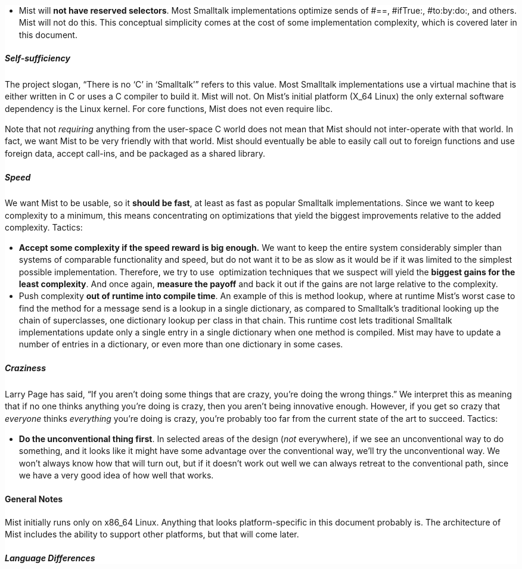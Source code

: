 -   Mist will **not have reserved selectors**. Most Smalltalk implementations optimize sends of #==, #ifTrue:, #to:by:do:, and others. Mist will not do this. This conceptual simplicity comes at the cost of some implementation complexity, which is covered later in this document.

##### Self-sufficiency

The project slogan, “There is no ‘C’ in ‘Smalltalk’” refers to this value. Most Smalltalk implementations use a virtual machine that is either written in C or uses a C compiler to build it. Mist will not. On Mist’s initial platform (X_64 Linux) the only external software dependency is the Linux kernel. For core functions, Mist does not even require libc.

Note that not _requiring_ anything from the user-space C world does not mean that Mist should not inter-operate with that world. In fact, we want Mist to be very friendly with that world. Mist should eventually be able to easily call out to foreign functions and use foreign data, accept call-ins, and be packaged as a shared library.

##### Speed

We want Mist to be usable, so it **should be fast**, at least as fast as popular Smalltalk implementations. Since we want to keep complexity to a minimum, this means concentrating on optimizations that yield the biggest improvements relative to the added complexity. Tactics:

-   **Accept some complexity if the speed reward is big enough.** We want to keep the entire system considerably simpler than systems of comparable functionality and speed, but do not want it to be as slow as it would be if it was limited to the simplest possible implementation. Therefore, we try to use  optimization techniques that we suspect will yield the **biggest gains for the least complexity**. And once again, **measure the payoff** and back it out if the gains are not large relative to the complexity.
-   Push complexity **out of runtime into compile time**. An example of this is method lookup, where at runtime Mist’s worst case to find the method for a message send is a lookup in a single dictionary, as compared to Smalltalk’s traditional looking up the chain of superclasses, one dictionary lookup per class in that chain. This runtime cost lets traditional Smalltalk implementations update only a single entry in a single dictionary when one method is compiled. Mist may have to update a number of entries in a dictionary, or even more than one dictionary in some cases.

##### Craziness

Larry Page has said, “If you aren’t doing some things that are crazy, you’re doing the wrong things.” We interpret this as meaning that if no one thinks anything you’re doing is crazy, then you aren’t being innovative enough. However, if you get so crazy that _everyone_ thinks _everything_ you’re doing is crazy, you’re probably too far from the current state of the art to succeed. Tactics:

-   **Do the unconventional thing first**. In selected areas of the design (_not_ everywhere), if we see an unconventional way to do something, and it looks like it might have some advantage over the conventional way, we’ll try the unconventional way. We won’t always know how that will turn out, but if it doesn’t work out well we can always retreat to the conventional path, since we have a very good idea of how well that works.

#### General Notes

Mist initially runs only on x86_64 Linux. Anything that looks platform-specific in this document probably is. The architecture of Mist includes the ability to support other platforms, but that will come later.

##### Language Differences
